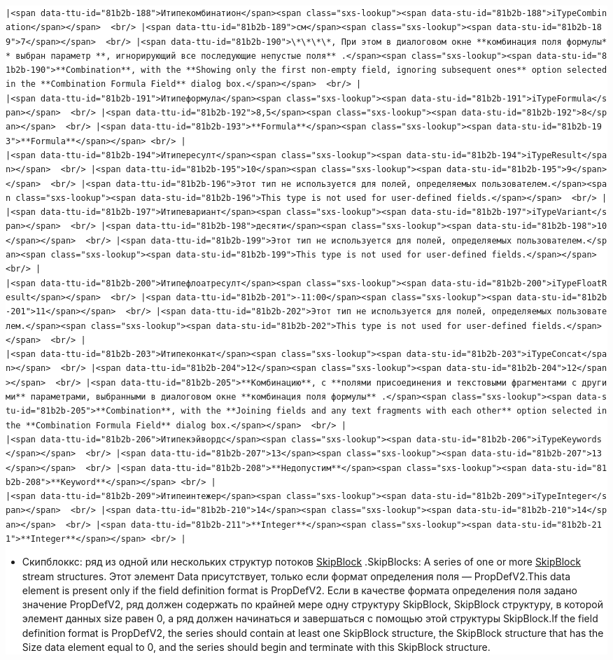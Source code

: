     |<span data-ttu-id="81b2b-188">Итипекомбинатион</span><span class="sxs-lookup"><span data-stu-id="81b2b-188">iTypeCombination</span></span>  <br/> |<span data-ttu-id="81b2b-189">см</span><span class="sxs-lookup"><span data-stu-id="81b2b-189">7</span></span>  <br/> |<span data-ttu-id="81b2b-190">\*\*\*\*, При этом в диалоговом окне **комбинация поля формулы** выбран параметр **, игнорирующий все последующие непустые поля** .</span><span class="sxs-lookup"><span data-stu-id="81b2b-190">**Combination**, with the **Showing only the first non-empty field, ignoring subsequent ones** option selected in the **Combination Formula Field** dialog box.</span></span>  <br/> |
    |<span data-ttu-id="81b2b-191">Итипеформула</span><span class="sxs-lookup"><span data-stu-id="81b2b-191">iTypeFormula</span></span>  <br/> |<span data-ttu-id="81b2b-192">8,5</span><span class="sxs-lookup"><span data-stu-id="81b2b-192">8</span></span>  <br/> |<span data-ttu-id="81b2b-193">**Formula**</span><span class="sxs-lookup"><span data-stu-id="81b2b-193">**Formula**</span></span> <br/> |
    |<span data-ttu-id="81b2b-194">Итипересулт</span><span class="sxs-lookup"><span data-stu-id="81b2b-194">iTypeResult</span></span>  <br/> |<span data-ttu-id="81b2b-195">10</span><span class="sxs-lookup"><span data-stu-id="81b2b-195">9</span></span>  <br/> |<span data-ttu-id="81b2b-196">Этот тип не используется для полей, определяемых пользователем.</span><span class="sxs-lookup"><span data-stu-id="81b2b-196">This type is not used for user-defined fields.</span></span>  <br/> |
    |<span data-ttu-id="81b2b-197">Итипевариант</span><span class="sxs-lookup"><span data-stu-id="81b2b-197">iTypeVariant</span></span>  <br/> |<span data-ttu-id="81b2b-198">десяти</span><span class="sxs-lookup"><span data-stu-id="81b2b-198">10</span></span>  <br/> |<span data-ttu-id="81b2b-199">Этот тип не используется для полей, определяемых пользователем.</span><span class="sxs-lookup"><span data-stu-id="81b2b-199">This type is not used for user-defined fields.</span></span>  <br/> |
    |<span data-ttu-id="81b2b-200">Итипефлоатресулт</span><span class="sxs-lookup"><span data-stu-id="81b2b-200">iTypeFloatResult</span></span>  <br/> |<span data-ttu-id="81b2b-201">-11:00</span><span class="sxs-lookup"><span data-stu-id="81b2b-201">11</span></span>  <br/> |<span data-ttu-id="81b2b-202">Этот тип не используется для полей, определяемых пользователем.</span><span class="sxs-lookup"><span data-stu-id="81b2b-202">This type is not used for user-defined fields.</span></span>  <br/> |
    |<span data-ttu-id="81b2b-203">Итипеконкат</span><span class="sxs-lookup"><span data-stu-id="81b2b-203">iTypeConcat</span></span>  <br/> |<span data-ttu-id="81b2b-204">12</span><span class="sxs-lookup"><span data-stu-id="81b2b-204">12</span></span>  <br/> |<span data-ttu-id="81b2b-205">**Комбинацию**, с **полями присоединения и текстовыми фрагментами с другими** параметрами, выбранными в диалоговом окне **комбинация поля формулы** .</span><span class="sxs-lookup"><span data-stu-id="81b2b-205">**Combination**, with the **Joining fields and any text fragments with each other** option selected in the **Combination Formula Field** dialog box.</span></span>  <br/> |
    |<span data-ttu-id="81b2b-206">Итипекэйвордс</span><span class="sxs-lookup"><span data-stu-id="81b2b-206">iTypeKeywords</span></span>  <br/> |<span data-ttu-id="81b2b-207">13</span><span class="sxs-lookup"><span data-stu-id="81b2b-207">13</span></span>  <br/> |<span data-ttu-id="81b2b-208">**Недопустим**</span><span class="sxs-lookup"><span data-stu-id="81b2b-208">**Keyword**</span></span> <br/> |
    |<span data-ttu-id="81b2b-209">Итипеинтежер</span><span class="sxs-lookup"><span data-stu-id="81b2b-209">iTypeInteger</span></span>  <br/> |<span data-ttu-id="81b2b-210">14</span><span class="sxs-lookup"><span data-stu-id="81b2b-210">14</span></span>  <br/> |<span data-ttu-id="81b2b-211">**Integer**</span><span class="sxs-lookup"><span data-stu-id="81b2b-211">**Integer**</span></span> <br/> |
   
- <span data-ttu-id="81b2b-212">Скипблоккс: ряд из одной или нескольких структур потоков [SkipBlock](skipblock-stream-structure.md) .</span><span class="sxs-lookup"><span data-stu-id="81b2b-212">SkipBlocks: A series of one or more [SkipBlock](skipblock-stream-structure.md) stream structures.</span></span> <span data-ttu-id="81b2b-213">Этот элемент Data присутствует, только если формат определения поля — PropDefV2.</span><span class="sxs-lookup"><span data-stu-id="81b2b-213">This data element is present only if the field definition format is PropDefV2.</span></span> <span data-ttu-id="81b2b-214">Если в качестве формата определения поля задано значение PropDefV2, ряд должен содержать по крайней мере одну структуру SkipBlock, SkipBlock структуру, в которой элемент данных size равен 0, а ряд должен начинаться и завершаться с помощью этой структуры SkipBlock.</span><span class="sxs-lookup"><span data-stu-id="81b2b-214">If the field definition format is PropDefV2, the series should contain at least one SkipBlock structure, the SkipBlock structure that has the Size data element equal to 0, and the series should begin and terminate with this SkipBlock structure.</span></span> 
    